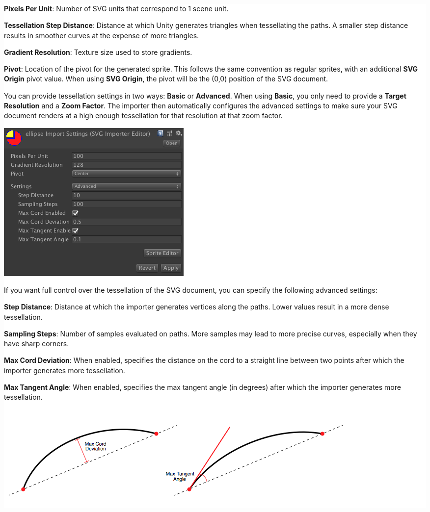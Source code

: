 **Pixels Per Unit**: Number of SVG units that correspond to 1 scene unit.

**Tessellation Step Distance**: Distance at which Unity generates triangles when tessellating the paths. A smaller step distance results in smoother curves at the expense of more triangles.

**Gradient Resolution**: Texture size used to store gradients.

**Pivot**: Location of the pivot for the generated sprite. This follows the same convention as regular sprites, with an additional **SVG Origin** pivot value. When using **SVG Origin**, the pivot will be the (0,0) position of the SVG document.

You can provide tessellation settings in two ways: **Basic** or **Advanced**.  When using **Basic**, you only need to provide a **Target Resolution** and a **Zoom Factor**.  The importer then automatically configures the advanced settings to make sure your SVG document renders at a high enough tessellation for that resolution at that zoom factor.

![SVG importer advanced properties](images/svg_inspector_advanced.png)

<a name="advanced-importer-settings"></a>If you want full control over the tessellation of the SVG document, you can specify the following advanced settings:

**Step Distance**: Distance at which the importer generates vertices along the paths. Lower values result in a more dense tessellation.

**Sampling Steps**: Number of samples evaluated on paths. More samples may lead to more precise curves, especially when they have sharp corners.

**Max Cord Deviation**: When enabled, specifies the distance on the cord to a straight line between two points after which the importer generates more tessellation.

**Max Tangent Angle**: When enabled, specifies the max tangent angle (in degrees) after which the importer generates more tessellation.

![Max Cord](images/constraints.png) 
